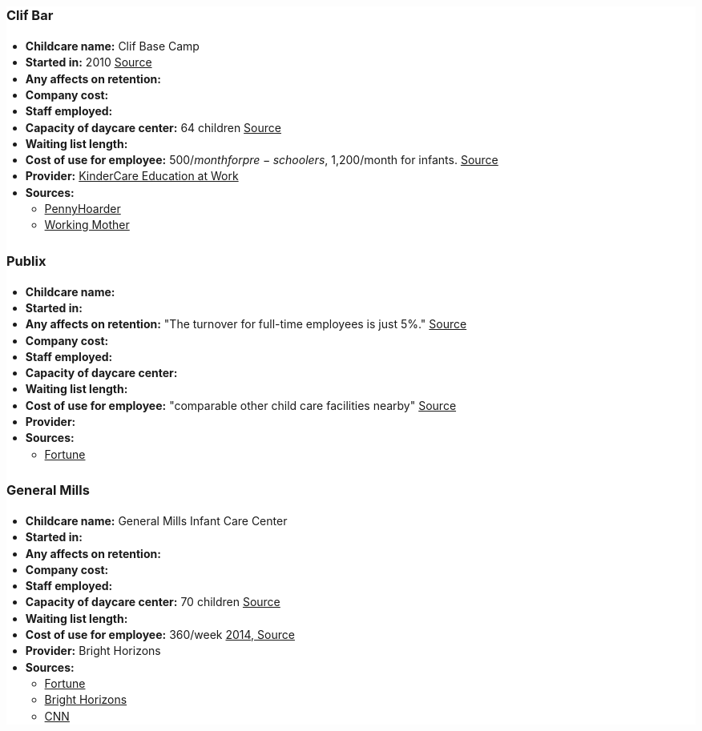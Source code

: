 
### Clif Bar

- **Childcare name:** Clif Base Camp
- **Started in:** 2010 [Source](http://thehill.com/blogs/congress-blog/labor/387145-using-the-market-not-tax-dollars-to-expand-on-site-childcare)
- **Any affects on retention:**
- **Company cost:**
- **Staff employed:**
- **Capacity of daycare center:** 64 children [Source](https://www.workingmother.com/5-fabulous-onsite-daycares)
- **Waiting list length:**
- **Cost of use for employee:** $500/month for pre-schoolers, ~$1,200/month for infants. [Source](https://www.thepennyhoarder.com/life/subsidized-child-care-benefits/)
- **Provider:** [KinderCare Education at Work](http://kc-education.com/employers)
- **Sources:**
  - [PennyHoarder](https://www.thepennyhoarder.com/life/subsidized-child-care-benefits/)
  - [Working Mother](https://www.workingmother.com/5-fabulous-onsite-daycares#page-4)

### Publix

- **Childcare name:**
- **Started in:**
- **Any affects on retention:** "The turnover for full-time employees is just 5%." [Source](http://fortune.com/2016/03/28/best-companies-child-care/)
- **Company cost:**
- **Staff employed:**
- **Capacity of daycare center:**
- **Waiting list length:**
- **Cost of use for employee:** "comparable other child care facilities nearby" [Source](http://fortune.com/2016/03/28/best-companies-child-care/)
- **Provider:**
- **Sources:**
  - [Fortune](http://fortune.com/2016/03/28/best-companies-child-care/)

### General Mills

- **Childcare name:** General Mills Infant Care Center
- **Started in:**
- **Any affects on retention:**
- **Company cost:**
- **Staff employed:**
- **Capacity of daycare center:** 70 children [Source](https://childcarecenter.us/provider_detail/general_mills_infant_care_center_golden_valley_mn)
- **Waiting list length:**
- **Cost of use for employee:** 360/week [2014, Source](https://community.babycenter.com/post/a47220088/general_mills_infant_daycare)
- **Provider:** Bright Horizons
- **Sources:**
  - [Fortune](http://fortune.com/2016/03/28/best-companies-child-care/)
  - [Bright Horizons](https://child-care-preschool.brighthorizons.com/mn/goldenvalley/generalmills/our-center)
  - [CNN](https://www.cnn.com/2011/12/05/living/best-companies-for-working-moms-p/index.html)
